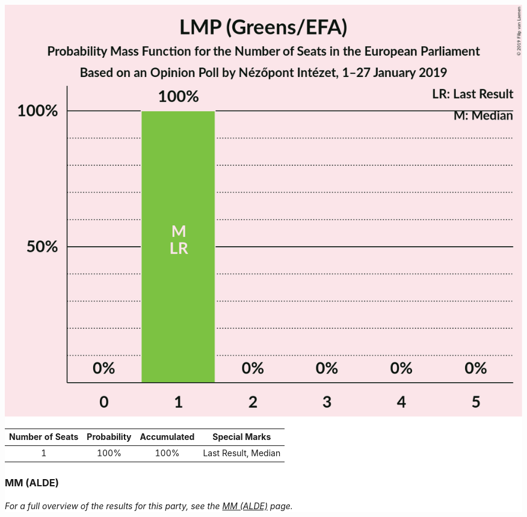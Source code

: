 ![Graph with seats probability mass function not yet produced](2019-01-27-NézőpontIntézet-seats-pmf-lmpgreensefa.png "Seats Probability Mass Function")

| Number of Seats | Probability | Accumulated | Special Marks |
|:---------------:|:-----------:|:-----------:|:-------------:|
| 1 | 100% | 100% | Last Result, Median |

### MM (ALDE)

*For a full overview of the results for this party, see the [MM (ALDE)](party-mmalde.html) page.*
